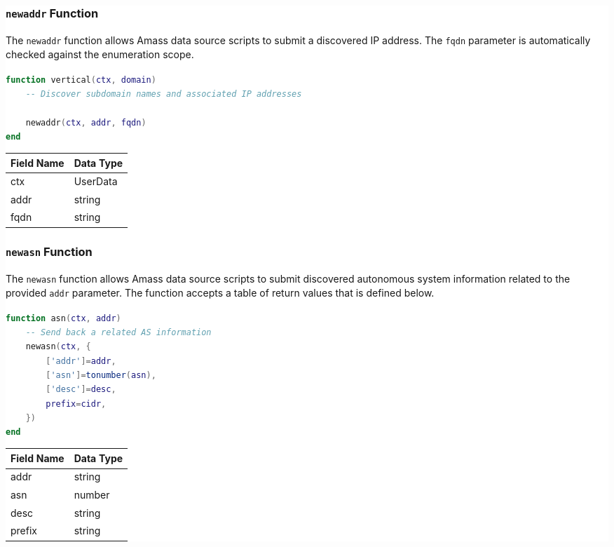 ### `newaddr` Function

The `newaddr` function allows Amass data source scripts to submit a discovered IP address. The `fqdn` parameter is automatically checked against the enumeration scope.

```lua
function vertical(ctx, domain)
    -- Discover subdomain names and associated IP addresses

    newaddr(ctx, addr, fqdn)
end
```

| Field Name | Data Type |
|:-----------|:----------|
| ctx        | UserData  |
| addr       | string    |
| fqdn       | string    |

### `newasn` Function

The `newasn` function allows Amass data source scripts to submit discovered autonomous system information related to the provided `addr` parameter. The function accepts a table of return values that is defined below.

```lua
function asn(ctx, addr)
    -- Send back a related AS information
    newasn(ctx, {
        ['addr']=addr,
        ['asn']=tonumber(asn),
        ['desc']=desc,
        prefix=cidr,
    })
end
```

| Field Name | Data Type |
|:-----------|:----------|
| addr       | string    |
| asn        | number    |
| desc       | string    |
| prefix     | string    |
